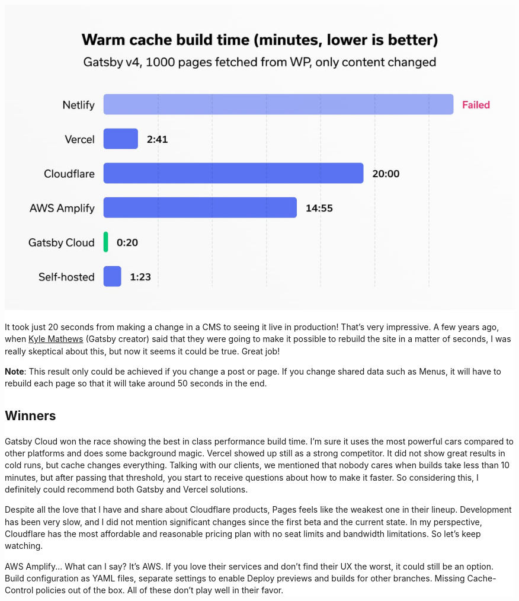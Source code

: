 ![GATSBY_EMPTY_ALT](time9.jpg)

It took just 20 seconds from making a change in a CMS to seeing it live in production! That’s very impressive. A few years ago, when [Kyle Mathews](https://twitter.com/kylemathews) (Gatsby creator) said that they were going to make it possible to rebuild the site in a matter of seconds, I was really skeptical about this, but now it seems it could be true. Great job!

**Note**: This result only could be achieved if you change a post or page. If you change shared data such as Menus, it will have to rebuild each page so that it will take around 50 seconds in the end.

## Winners

Gatsby Cloud won the race showing the best in class performance build time. I’m sure it uses the most powerful cars compared to other platforms and does some background magic. Vercel showed up still as a strong competitor. It did not show great results in cold runs, but cache changes everything. Talking with our clients, we mentioned that nobody cares when builds take less than 10 minutes, but after passing that threshold, you start to receive questions about how to make it faster. So considering this, I definitely could recommend both Gatsby and Vercel solutions.

Despite all the love that I have and share about Cloudflare products, Pages feels like the weakest one in their lineup. Development has been very slow, and I did not mention significant changes since the first beta and the current state. In my perspective, Cloudflare has the most affordable and reasonable pricing plan with no seat limits and bandwidth limitations. So let’s keep watching.

AWS Amplify... What can I say? It’s AWS. If you love their services and don’t find their UX the worst, it could still be an option. Build configuration as YAML files, separate settings to enable Deploy previews and builds for other branches. Missing Cache-Control policies out of the box. All of these don’t play well in their favor.
